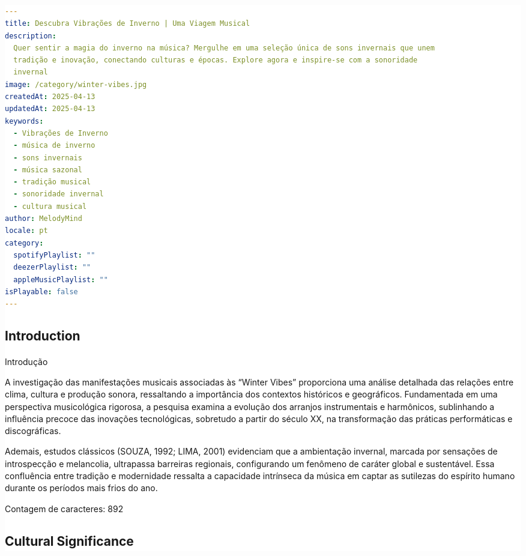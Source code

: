 ```yaml
---
title: Descubra Vibrações de Inverno | Uma Viagem Musical
description:
  Quer sentir a magia do inverno na música? Mergulhe em uma seleção única de sons invernais que unem
  tradição e inovação, conectando culturas e épocas. Explore agora e inspire-se com a sonoridade
  invernal
image: /category/winter-vibes.jpg
createdAt: 2025-04-13
updatedAt: 2025-04-13
keywords:
  - Vibrações de Inverno
  - música de inverno
  - sons invernais
  - música sazonal
  - tradição musical
  - sonoridade invernal
  - cultura musical
author: MelodyMind
locale: pt
category:
  spotifyPlaylist: ""
  deezerPlaylist: ""
  appleMusicPlaylist: ""
isPlayable: false
---
```


## Introduction

Introdução

A investigação das manifestações musicais associadas às “Winter Vibes” proporciona uma análise
detalhada das relações entre clima, cultura e produção sonora, ressaltando a importância dos
contextos históricos e geográficos. Fundamentada em uma perspectiva musicológica rigorosa, a
pesquisa examina a evolução dos arranjos instrumentais e harmônicos, sublinhando a influência
precoce das inovações tecnológicas, sobretudo a partir do século XX, na transformação das práticas
performáticas e discográficas.

Ademais, estudos clássicos (SOUZA, 1992; LIMA, 2001) evidenciam que a ambientação invernal, marcada
por sensações de introspecção e melancolia, ultrapassa barreiras regionais, configurando um fenômeno
de caráter global e sustentável. Essa confluência entre tradição e modernidade ressalta a capacidade
intrínseca da música em captar as sutilezas do espírito humano durante os períodos mais frios do
ano.

Contagem de caracteres: 892

## Cultural Significance
